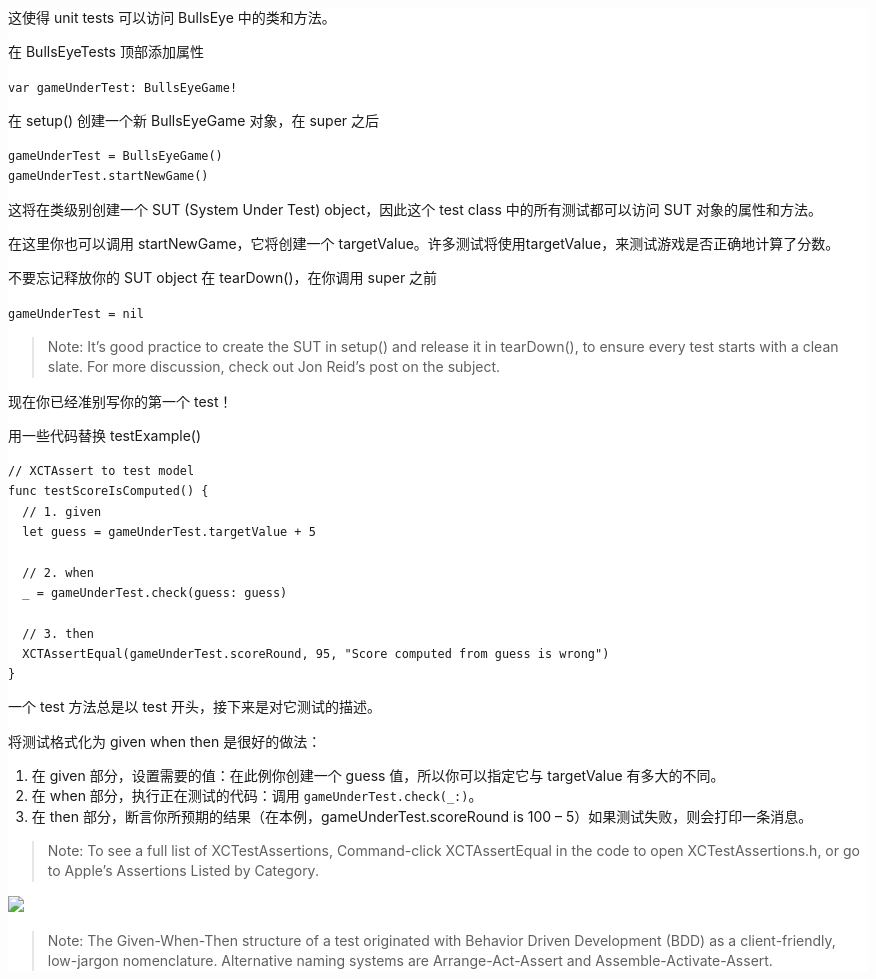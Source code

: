 这使得 unit tests 可以访问 BullsEye 中的类和方法。

在 BullsEyeTests 顶部添加属性

```
var gameUnderTest: BullsEyeGame!
```

在 setup() 创建一个新 BullsEyeGame 对象，在 super 之后

```
gameUnderTest = BullsEyeGame()
gameUnderTest.startNewGame()
```

这将在类级别创建一个 SUT (System Under Test) object，因此这个 test class 中的所有测试都可以访问 SUT 对象的属性和方法。

在这里你也可以调用 startNewGame，它将创建一个 targetValue。许多测试将使用targetValue，来测试游戏是否正确地计算了分数。

不要忘记释放你的 SUT object 在 tearDown()，在你调用 super 之前

```
gameUnderTest = nil
```

> Note: It’s good practice to create the SUT in setup() and release it in tearDown(), to ensure every test starts with a clean slate. For more discussion, check out Jon Reid’s post on the subject.

现在你已经准别写你的第一个 test！

用一些代码替换 testExample()

```
// XCTAssert to test model
func testScoreIsComputed() {
  // 1. given
  let guess = gameUnderTest.targetValue + 5

  // 2. when
  _ = gameUnderTest.check(guess: guess)

  // 3. then
  XCTAssertEqual(gameUnderTest.scoreRound, 95, "Score computed from guess is wrong")
}

```

一个 test 方法总是以 test 开头，接下来是对它测试的描述。

将测试格式化为 given when then 是很好的做法：
1. 在 given 部分，设置需要的值：在此例你创建一个 guess 值，所以你可以指定它与 targetValue 有多大的不同。
2. 在 when 部分，执行正在测试的代码：调用 `gameUnderTest.check(_:)`。
3. 在 then 部分，断言你所预期的结果（在本例，gameUnderTest.scoreRound is 100 – 5）如果测试失败，则会打印一条消息。

> Note: To see a full list of XCTestAssertions, Command-click XCTAssertEqual in the code to open XCTestAssertions.h, or go to Apple’s Assertions Listed by Category.

<img src="https://koenig-media.raywenderlich.com/uploads/2016/12/givenWhenThen.png" width="260px" />

> Note: The Given-When-Then structure of a test originated with Behavior Driven Development (BDD) as a client-friendly, low-jargon nomenclature. Alternative naming systems are Arrange-Act-Assert and Assemble-Activate-Assert.
